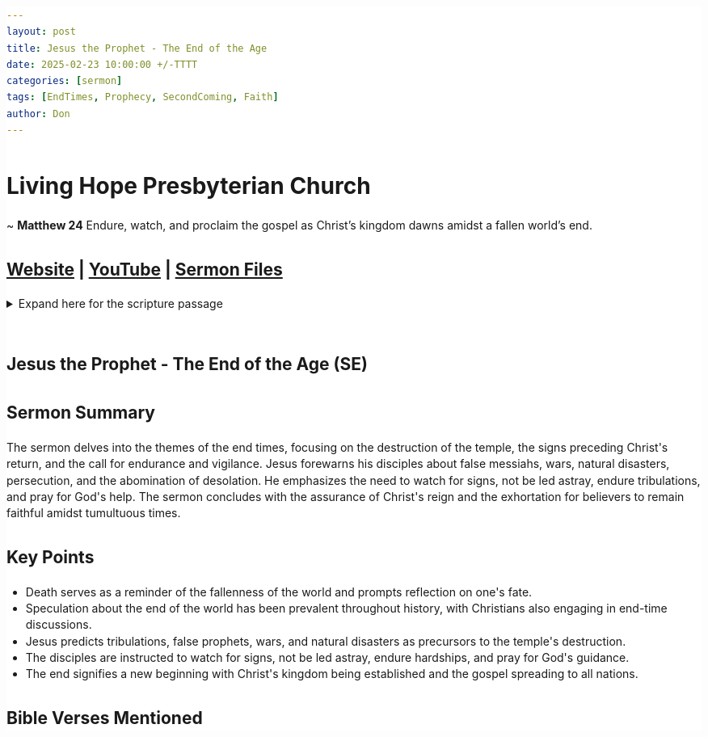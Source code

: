 ```yaml
---
layout: post
title: Jesus the Prophet - The End of the Age
date: 2025-02-23 10:00:00 +/-TTTT
categories: [sermon]
tags: [EndTimes, Prophecy, SecondComing, Faith]
author: Don
---
```

<meta name="twitter:image" content="https://pineland.am/assets/img/Knight 512x256.png">

# Living Hope Presbyterian Church

~ <b>Matthew 24</b> Endure, watch, and proclaim the gospel as Christ’s kingdom dawns amidst a fallen world’s end.

## [Website](https://www.livinghopepresbyterian.org/) | [YouTube](https://www.youtube.com/@LivingHopePresbyterianChurch) | [Sermon Files](https://github.com/jobian-ai/LHP-Sermons/tree/main/sermons/2025/25-02-23)

<details closed><summary>Expand here for the scripture passage</summary></details>
<br/>

## Jesus the Prophet - The End of the Age (SE)

## **Sermon Summary**

The sermon delves into the themes of the end times, focusing on the destruction of the temple, the signs preceding Christ's return, and the call for endurance and vigilance. Jesus forewarns his disciples about false messiahs, wars, natural disasters, persecution, and the abomination of desolation. He emphasizes the need to watch for signs, not be led astray, endure tribulations, and pray for God's help. The sermon concludes with the assurance of Christ's reign and the exhortation for believers to remain faithful amidst tumultuous times.

## **Key Points**

- Death serves as a reminder of the fallenness of the world and prompts reflection on one's fate.
- Speculation about the end of the world has been prevalent throughout history, with Christians also engaging in end-time discussions.
- Jesus predicts tribulations, false prophets, wars, and natural disasters as precursors to the temple's destruction.
- The disciples are instructed to watch for signs, not be led astray, endure hardships, and pray for God's guidance.
- The end signifies a new beginning with Christ's kingdom being established and the gospel spreading to all nations.

## **Bible Verses Mentioned**
